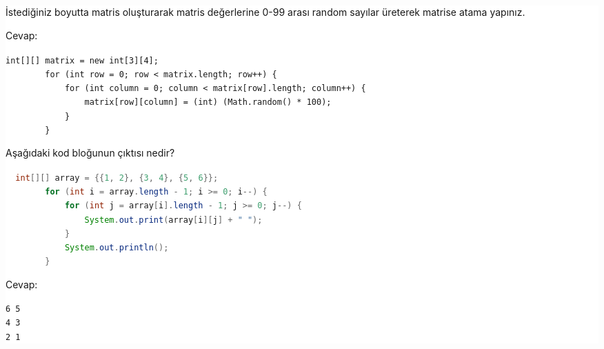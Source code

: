 İstediğiniz boyutta matris oluşturarak matris değerlerine 0-99 arası random sayılar üreterek matrise atama yapınız.

Cevap:

```
int[][] matrix = new int[3][4];
        for (int row = 0; row < matrix.length; row++) {
            for (int column = 0; column < matrix[row].length; column++) {
                matrix[row][column] = (int) (Math.random() * 100);
            }
        }
```

Aşağıdaki kod bloğunun çıktısı nedir?

```java
  int[][] array = {{1, 2}, {3, 4}, {5, 6}};
        for (int i = array.length - 1; i >= 0; i--) {
            for (int j = array[i].length - 1; j >= 0; j--) {
                System.out.print(array[i][j] + " ");
            }
            System.out.println();
        }
```

Cevap:

```
6 5 
4 3 
2 1 
```
